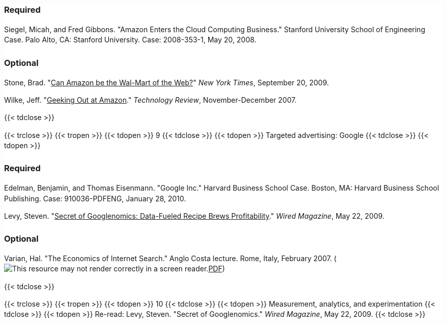 
### Required

Siegel, Micah, and Fred Gibbons. "Amazon Enters the Cloud Computing Business." Stanford University School of Engineering Case. Palo Alto, CA: Stanford University. Case: 2008-353-1, May 20, 2008.

### Optional

Stone, Brad. "[Can Amazon be the Wal-Mart of the Web?](http://www.nytimes.com/2009/09/20/business/20amazon.html)" _New York Times_, September 20, 2009.

Wilke, Jeff. "[Geeking Out at Amazon](https://www.technologyreview.com/2007/10/15/223422/geeking-out-at-amazon/)." _Technology Review_, November-December 2007.


{{< tdclose >}}

{{< trclose >}}
{{< tropen >}}
{{< tdopen >}}
9
{{< tdclose >}}
{{< tdopen >}}
Targeted advertising: Google
{{< tdclose >}}
{{< tdopen >}}


### Required

Edelman, Benjamin, and Thomas Eisenmann. "Google Inc." Harvard Business School Case. Boston, MA: Harvard Business School Publishing. Case: 910036-PDFENG, January 28, 2010.

Levy, Steven. "[Secret of Googlenomics: Data-Fueled Recipe Brews Profitability](http://www.wired.com/culture/culturereviews/magazine/17-06/nep_googlenomics?currentPage=all)." _Wired Magazine_, May 22, 2009.

### Optional

Varian, Hal. "The Economics of Internet Search." Anglo Costa lecture. Rome, Italy, February 2007. (![This resource may not render correctly in a screen reader.](/images/inacessible.gif)[PDF](http://people.ischool.berkeley.edu/~hal/Papers/2007/costa-lecture.pdf))


{{< tdclose >}}

{{< trclose >}}
{{< tropen >}}
{{< tdopen >}}
10
{{< tdclose >}}
{{< tdopen >}}
Measurement, analytics, and experimentation
{{< tdclose >}}
{{< tdopen >}}
Re-read: Levy, Steven. "Secret of Googlenomics." _Wired Magazine_, May 22, 2009.
{{< tdclose >}}
